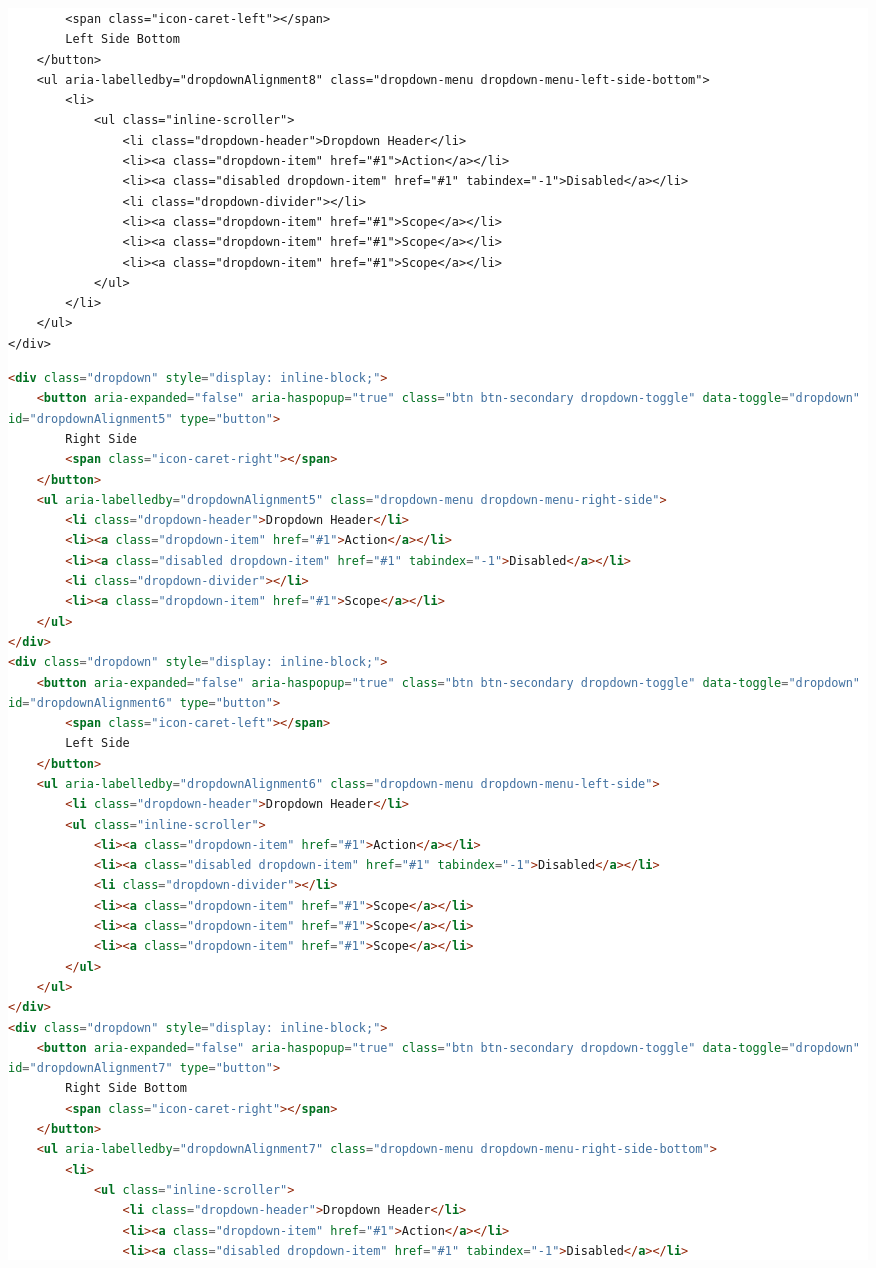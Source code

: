             <span class="icon-caret-left"></span>
            Left Side Bottom
        </button>
        <ul aria-labelledby="dropdownAlignment8" class="dropdown-menu dropdown-menu-left-side-bottom">
            <li>
                <ul class="inline-scroller">
                    <li class="dropdown-header">Dropdown Header</li>
                    <li><a class="dropdown-item" href="#1">Action</a></li>
                    <li><a class="disabled dropdown-item" href="#1" tabindex="-1">Disabled</a></li>
                    <li class="dropdown-divider"></li>
                    <li><a class="dropdown-item" href="#1">Scope</a></li>
                    <li><a class="dropdown-item" href="#1">Scope</a></li>
                    <li><a class="dropdown-item" href="#1">Scope</a></li>
                </ul>
            </li>
        </ul>
    </div>
</div>

```html
<div class="dropdown" style="display: inline-block;">
    <button aria-expanded="false" aria-haspopup="true" class="btn btn-secondary dropdown-toggle" data-toggle="dropdown" id="dropdownAlignment5" type="button">
        Right Side
        <span class="icon-caret-right"></span>
    </button>
    <ul aria-labelledby="dropdownAlignment5" class="dropdown-menu dropdown-menu-right-side">
        <li class="dropdown-header">Dropdown Header</li>
        <li><a class="dropdown-item" href="#1">Action</a></li>
        <li><a class="disabled dropdown-item" href="#1" tabindex="-1">Disabled</a></li>
        <li class="dropdown-divider"></li>
        <li><a class="dropdown-item" href="#1">Scope</a></li>
    </ul>
</div>
<div class="dropdown" style="display: inline-block;">
    <button aria-expanded="false" aria-haspopup="true" class="btn btn-secondary dropdown-toggle" data-toggle="dropdown" id="dropdownAlignment6" type="button">
        <span class="icon-caret-left"></span>
        Left Side
    </button>
    <ul aria-labelledby="dropdownAlignment6" class="dropdown-menu dropdown-menu-left-side">
        <li class="dropdown-header">Dropdown Header</li>
        <ul class="inline-scroller">
            <li><a class="dropdown-item" href="#1">Action</a></li>
            <li><a class="disabled dropdown-item" href="#1" tabindex="-1">Disabled</a></li>
            <li class="dropdown-divider"></li>
            <li><a class="dropdown-item" href="#1">Scope</a></li>
            <li><a class="dropdown-item" href="#1">Scope</a></li>
            <li><a class="dropdown-item" href="#1">Scope</a></li>
        </ul>
    </ul>
</div>
<div class="dropdown" style="display: inline-block;">
    <button aria-expanded="false" aria-haspopup="true" class="btn btn-secondary dropdown-toggle" data-toggle="dropdown" id="dropdownAlignment7" type="button">
        Right Side Bottom
        <span class="icon-caret-right"></span>
    </button>
    <ul aria-labelledby="dropdownAlignment7" class="dropdown-menu dropdown-menu-right-side-bottom">
        <li>
            <ul class="inline-scroller">
                <li class="dropdown-header">Dropdown Header</li>
                <li><a class="dropdown-item" href="#1">Action</a></li>
                <li><a class="disabled dropdown-item" href="#1" tabindex="-1">Disabled</a></li>
```